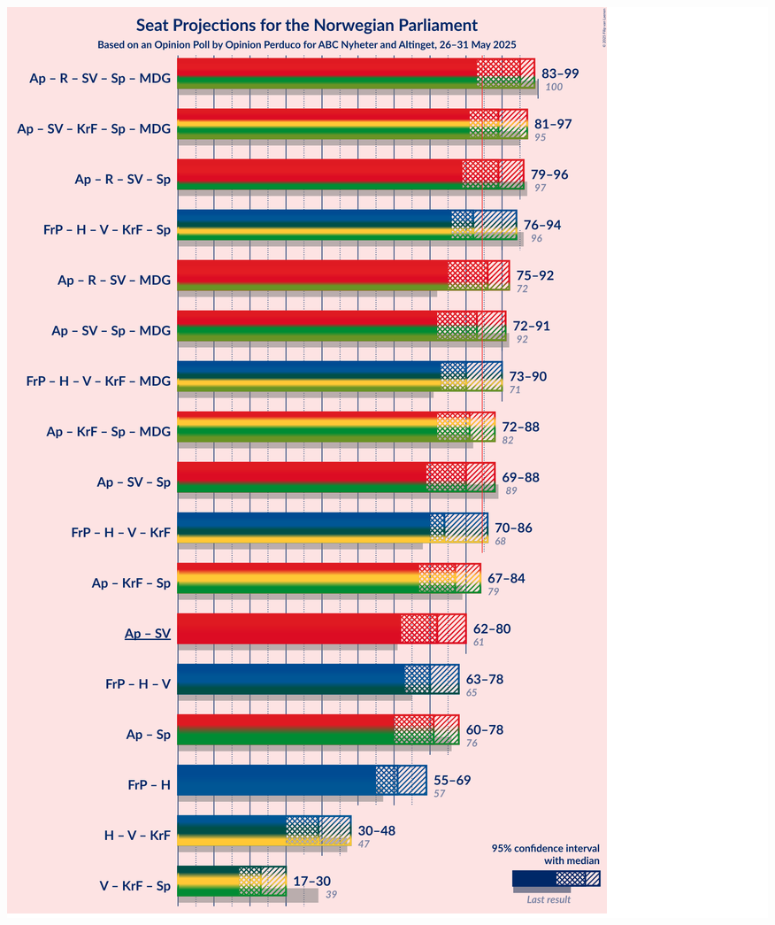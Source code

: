 ![Graph with coalitions seats not yet produced](2025-05-31-OpinionPerduco-coalitions-seats.png "Coalitions Seats")
